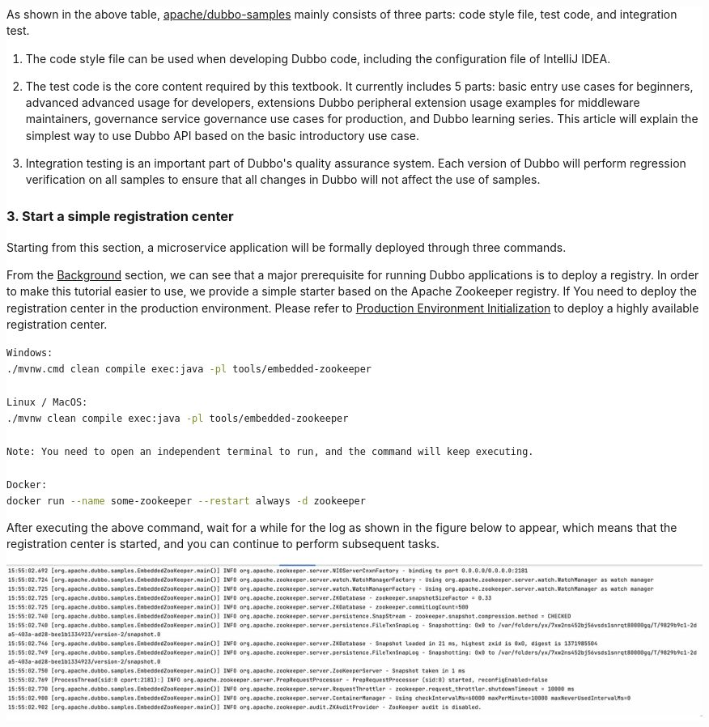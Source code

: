 As shown in the above table, [apache/dubbo-samples](https://github.com/apache/dubbo-samples) mainly consists of three parts: code style file, test code, and integration test.

1. The code style file can be used when developing Dubbo code, including the configuration file of IntelliJ IDEA.

2. The test code is the core content required by this textbook. It currently includes 5 parts: basic entry use cases for beginners, advanced advanced usage for developers, extensions Dubbo peripheral extension usage examples for middleware maintainers, governance service governance use cases for production, and Dubbo learning series. This article will explain the simplest way to use Dubbo API based on the basic introductory use case.

3. Integration testing is an important part of Dubbo's quality assurance system. Each version of Dubbo will perform regression verification on all samples to ensure that all changes in Dubbo will not affect the use of samples.

### 3. Start a simple registration center

Starting from this section, a microservice application will be formally deployed through three commands.

From the [Background](#Background) section, we can see that a major prerequisite for running Dubbo applications is to deploy a registry. In order to make this tutorial easier to use, we provide a simple starter based on the Apache Zookeeper registry. If You need to deploy the registration center in the production environment. Please refer to [Production Environment Initialization](/) to deploy a highly available registration center.

```bash
Windows:
./mvnw.cmd clean compile exec:java -pl tools/embedded-zookeeper

Linux / MacOS:
./mvnw clean compile exec:java -pl tools/embedded-zookeeper

Note: You need to open an independent terminal to run, and the command will keep executing.

Docker:
docker run --name some-zookeeper --restart always -d zookeeper
```

After executing the above command, wait for a while for the log as shown in the figure below to appear, which means that the registration center is started, and you can continue to perform subsequent tasks.

![registry](/imgs/docs3-v2/java-sdk/quickstart/2023-01-19-15-55-23-image.png)
